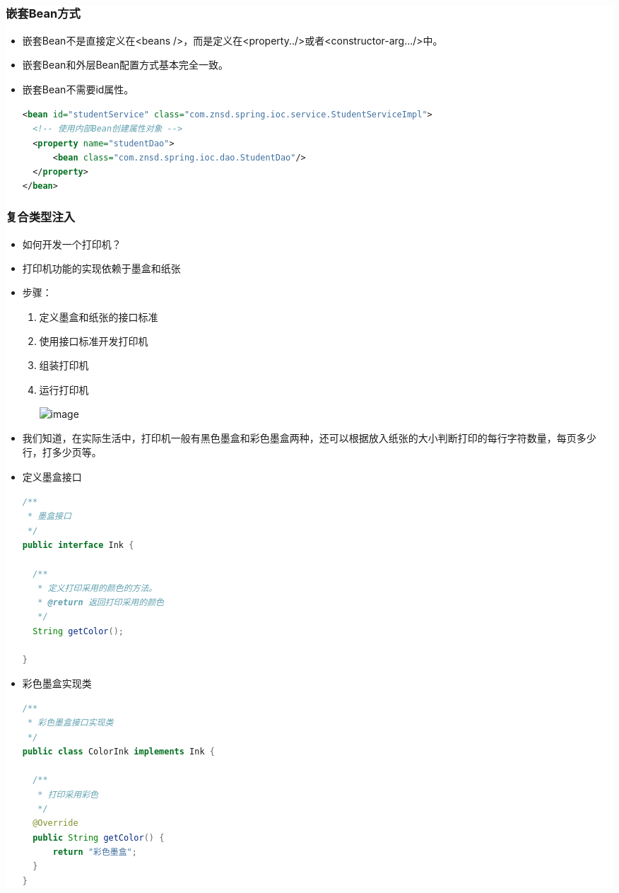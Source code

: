 ### 嵌套Bean方式

- 嵌套Bean不是直接定义在\<beans />，而是定义在\<property../>或者\<constructor-arg.../>中。

- 嵌套Bean和外层Bean配置方式基本完全一致。

- 嵌套Bean不需要id属性。

  ```xml
  <bean id="studentService" class="com.znsd.spring.ioc.service.StudentServiceImpl">
  	<!-- 使用内部Bean创建属性对象 -->
  	<property name="studentDao">
  		<bean class="com.znsd.spring.ioc.dao.StudentDao"/>
  	</property>
  </bean>
  ```

### 复合类型注入

- 如何开发一个打印机？

- 打印机功能的实现依赖于墨盒和纸张

- 步骤：
  1. 定义墨盒和纸张的接口标准

  2. 使用接口标准开发打印机

  3. 组装打印机

  4. 运行打印机

     ![image](http://www.znsd.com/znsd/courses/uploads/e8e68981209197e6415a759feb2b9175/image.png)

- 我们知道，在实际生活中，打印机一般有黑色墨盒和彩色墨盒两种，还可以根据放入纸张的大小判断打印的每行字符数量，每页多少行，打多少页等。

- 定义墨盒接口

  ```java
  /**
   * 墨盒接口
   */
  public interface Ink {

  	/**
  	 * 定义打印采用的颜色的方法。 
  	 * @return 返回打印采用的颜色
  	 */
  	String getColor();

  }
  ```

- 彩色墨盒实现类

  ```java
  /**
   * 彩色墨盒接口实现类
   */
  public class ColorInk implements Ink {

  	/**
  	 * 打印采用彩色
  	 */
  	@Override
  	public String getColor() {
  		return "彩色墨盒";
  	}
  }
  ```

